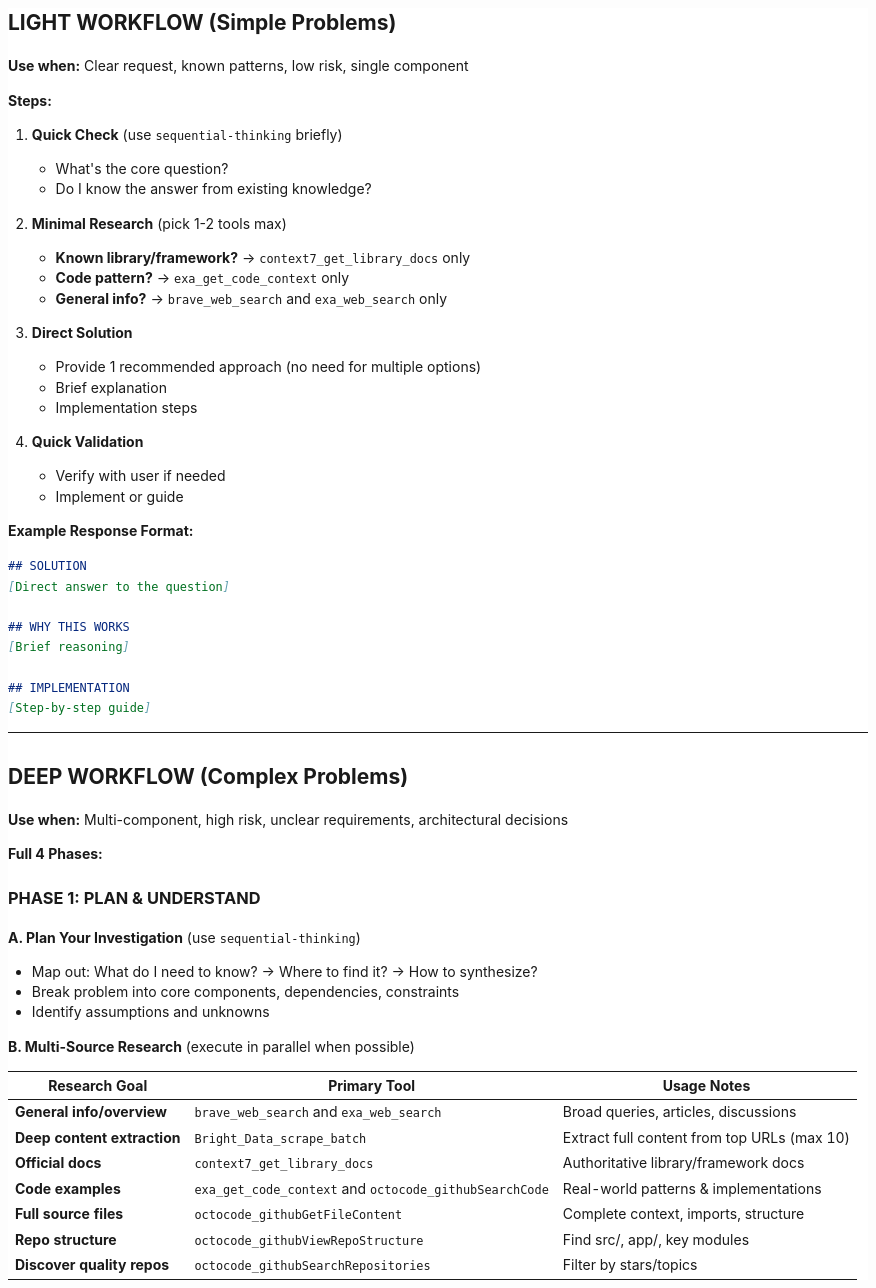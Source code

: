 
## LIGHT WORKFLOW (Simple Problems)

**Use when:** Clear request, known patterns, low risk, single component

**Steps:**
1. **Quick Check** (use `sequential-thinking` briefly)
   - What's the core question?
   - Do I know the answer from existing knowledge?
   
2. **Minimal Research** (pick 1-2 tools max)
   - **Known library/framework?** → `context7_get_library_docs` only
   - **Code pattern?** → `exa_get_code_context` only
   - **General info?** → `brave_web_search` and `exa_web_search` only

3. **Direct Solution**
   - Provide 1 recommended approach (no need for multiple options)
   - Brief explanation
   - Implementation steps

4. **Quick Validation**
   - Verify with user if needed
   - Implement or guide

**Example Response Format:**
```markdown
## SOLUTION
[Direct answer to the question]

## WHY THIS WORKS
[Brief reasoning]

## IMPLEMENTATION
[Step-by-step guide]
```

---

## DEEP WORKFLOW (Complex Problems)

**Use when:** Multi-component, high risk, unclear requirements, architectural decisions

**Full 4 Phases:**

### PHASE 1: PLAN & UNDERSTAND

**A. Plan Your Investigation** (use `sequential-thinking`)
- Map out: What do I need to know? → Where to find it? → How to synthesize?
- Break problem into core components, dependencies, constraints
- Identify assumptions and unknowns

**B. Multi-Source Research** (execute in parallel when possible)

| Research Goal | Primary Tool | Usage Notes |
|--------------|--------------|----------------|
| **General info/overview** | `brave_web_search` and `exa_web_search` | Broad queries, articles, discussions |
| **Deep content extraction** | `Bright_Data_scrape_batch` | Extract full content from top URLs (max 10) |
| **Official docs** | `context7_get_library_docs` | Authoritative library/framework docs |
| **Code examples** | `exa_get_code_context` and `octocode_githubSearchCode` | Real-world patterns & implementations |
| **Full source files** | `octocode_githubGetFileContent` | Complete context, imports, structure |
| **Repo structure** | `octocode_githubViewRepoStructure` | Find src/, app/, key modules |
| **Discover quality repos** | `octocode_githubSearchRepositories` | Filter by stars/topics |
